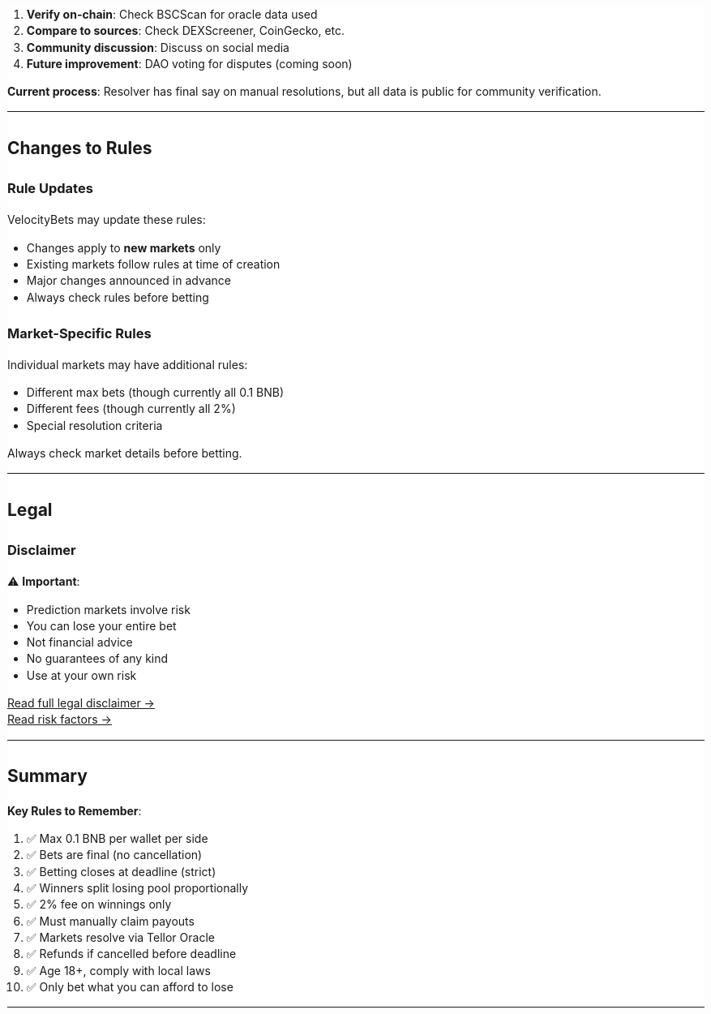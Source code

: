 1. **Verify on-chain**: Check BSCScan for oracle data used
2. **Compare to sources**: Check DEXScreener, CoinGecko, etc.
3. **Community discussion**: Discuss on social media
4. **Future improvement**: DAO voting for disputes (coming soon)

**Current process**: Resolver has final say on manual resolutions, but all data is public for community verification.

---

## Changes to Rules

### Rule Updates

VelocityBets may update these rules:
- Changes apply to **new markets** only
- Existing markets follow rules at time of creation
- Major changes announced in advance
- Always check rules before betting

### Market-Specific Rules

Individual markets may have additional rules:
- Different max bets (though currently all 0.1 BNB)
- Different fees (though currently all 2%)
- Special resolution criteria

Always check market details before betting.

---

## Legal

### Disclaimer

⚠️ **Important**: 
- Prediction markets involve risk
- You can lose your entire bet
- Not financial advice
- No guarantees of any kind
- Use at your own risk

[Read full legal disclaimer →](../legal/disclaimer.md)  
[Read risk factors →](../legal/risk-factors.md)  

---

## Summary

**Key Rules to Remember**:

1. ✅ Max 0.1 BNB per wallet per side
2. ✅ Bets are final (no cancellation)
3. ✅ Betting closes at deadline (strict)
4. ✅ Winners split losing pool proportionally
5. ✅ 2% fee on winnings only
6. ✅ Must manually claim payouts
7. ✅ Markets resolve via Tellor Oracle
8. ✅ Refunds if cancelled before deadline
9. ✅ Age 18+, comply with local laws
10. ✅ Only bet what you can afford to lose

---